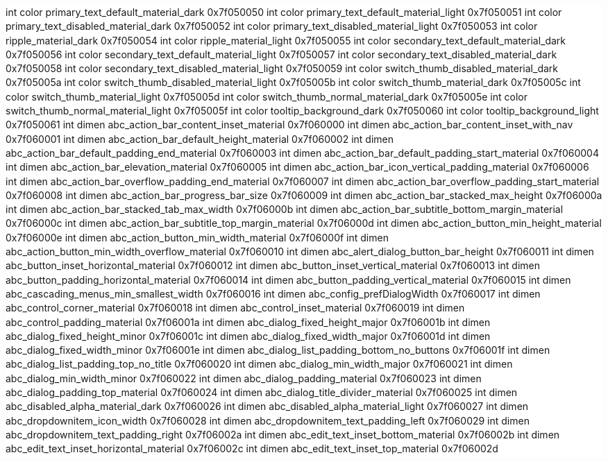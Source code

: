 int color primary_text_default_material_dark 0x7f050050
int color primary_text_default_material_light 0x7f050051
int color primary_text_disabled_material_dark 0x7f050052
int color primary_text_disabled_material_light 0x7f050053
int color ripple_material_dark 0x7f050054
int color ripple_material_light 0x7f050055
int color secondary_text_default_material_dark 0x7f050056
int color secondary_text_default_material_light 0x7f050057
int color secondary_text_disabled_material_dark 0x7f050058
int color secondary_text_disabled_material_light 0x7f050059
int color switch_thumb_disabled_material_dark 0x7f05005a
int color switch_thumb_disabled_material_light 0x7f05005b
int color switch_thumb_material_dark 0x7f05005c
int color switch_thumb_material_light 0x7f05005d
int color switch_thumb_normal_material_dark 0x7f05005e
int color switch_thumb_normal_material_light 0x7f05005f
int color tooltip_background_dark 0x7f050060
int color tooltip_background_light 0x7f050061
int dimen abc_action_bar_content_inset_material 0x7f060000
int dimen abc_action_bar_content_inset_with_nav 0x7f060001
int dimen abc_action_bar_default_height_material 0x7f060002
int dimen abc_action_bar_default_padding_end_material 0x7f060003
int dimen abc_action_bar_default_padding_start_material 0x7f060004
int dimen abc_action_bar_elevation_material 0x7f060005
int dimen abc_action_bar_icon_vertical_padding_material 0x7f060006
int dimen abc_action_bar_overflow_padding_end_material 0x7f060007
int dimen abc_action_bar_overflow_padding_start_material 0x7f060008
int dimen abc_action_bar_progress_bar_size 0x7f060009
int dimen abc_action_bar_stacked_max_height 0x7f06000a
int dimen abc_action_bar_stacked_tab_max_width 0x7f06000b
int dimen abc_action_bar_subtitle_bottom_margin_material 0x7f06000c
int dimen abc_action_bar_subtitle_top_margin_material 0x7f06000d
int dimen abc_action_button_min_height_material 0x7f06000e
int dimen abc_action_button_min_width_material 0x7f06000f
int dimen abc_action_button_min_width_overflow_material 0x7f060010
int dimen abc_alert_dialog_button_bar_height 0x7f060011
int dimen abc_button_inset_horizontal_material 0x7f060012
int dimen abc_button_inset_vertical_material 0x7f060013
int dimen abc_button_padding_horizontal_material 0x7f060014
int dimen abc_button_padding_vertical_material 0x7f060015
int dimen abc_cascading_menus_min_smallest_width 0x7f060016
int dimen abc_config_prefDialogWidth 0x7f060017
int dimen abc_control_corner_material 0x7f060018
int dimen abc_control_inset_material 0x7f060019
int dimen abc_control_padding_material 0x7f06001a
int dimen abc_dialog_fixed_height_major 0x7f06001b
int dimen abc_dialog_fixed_height_minor 0x7f06001c
int dimen abc_dialog_fixed_width_major 0x7f06001d
int dimen abc_dialog_fixed_width_minor 0x7f06001e
int dimen abc_dialog_list_padding_bottom_no_buttons 0x7f06001f
int dimen abc_dialog_list_padding_top_no_title 0x7f060020
int dimen abc_dialog_min_width_major 0x7f060021
int dimen abc_dialog_min_width_minor 0x7f060022
int dimen abc_dialog_padding_material 0x7f060023
int dimen abc_dialog_padding_top_material 0x7f060024
int dimen abc_dialog_title_divider_material 0x7f060025
int dimen abc_disabled_alpha_material_dark 0x7f060026
int dimen abc_disabled_alpha_material_light 0x7f060027
int dimen abc_dropdownitem_icon_width 0x7f060028
int dimen abc_dropdownitem_text_padding_left 0x7f060029
int dimen abc_dropdownitem_text_padding_right 0x7f06002a
int dimen abc_edit_text_inset_bottom_material 0x7f06002b
int dimen abc_edit_text_inset_horizontal_material 0x7f06002c
int dimen abc_edit_text_inset_top_material 0x7f06002d